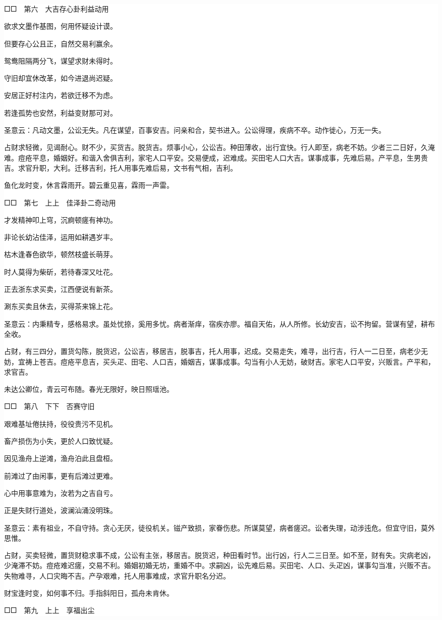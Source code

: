 □□　第六　大吉存心卦利益动用  

欲求文墨作基图，何用怀疑设计谟。  

但要存心公且正，自然交易利赢余。  

鸳鸯阻隔两分飞，谋望求财未得时。  

守旧却宜休改革，如今进退尚迟疑。  

安居正好村注内，若欲迁移不为虑。  

若逢孤势也安然，利益变财那可对。  

圣意云：凡动文墨，公讼无失。凡在谋望，百事安吉。问亲和合，契书进入。公讼得理，疾病不卒。动作徙心，万无一失。  

占财求轻微，见谒耐心。财不少，买货吉。脱货吉。烦事小心，公讼吉。种田薄收，出行宜快。行人即至，病老不妨。少者三二日好，久淹难。痘疮平息，婚姻好。和谐入舍俱吉利，家宅人口平安。交易便成，迟难成。买田宅人口大吉。谋事成事，先难后易。产平息，生男贵吉。求官升职，大利。迁移吉利，托人用事先难后易，文书有气相，吉利。  

鱼化龙时变，休言霖雨开。碧云重见喜，霖雨一声雷。  

□□　第七　上上　佳泽卦二奇动用  

才发精神叩上穹，沉痾顿瘥有神功。  

非论长幼沾佳泽，运用如耕遇岁丰。  

枯木逢春色欲华，顿然枝盛长萌芽。  

时人莫得为柴斫，若待春深又吐花。  

正去浙东求买卖，江西便说有新茶。  

涮东买卖且休去，买得茶来锦上花。  

圣意云：内秉精专，感格易求。虽处忧捺，奚用多忧。病者渐痒，宿疾亦廖。福自天佑，从人所修。长幼安吉，讼不拘留。营谋有望，耕布全收。  

占财，有三四分，置货勾陈，脱货迟，公讼吉，移居吉，脱事吉，托人用事，迟成。交易走失，难寻，出行吉，行人一二日至，病老少无妨，宜祷上苍吉。痘疮平息吉，买头疋、田宅、人口吉，婚姻吉，谋事成事。勾当有小人无妨，破财吉。家宅人口平安，兴贩言。产平和，求官吉。  

未达公卿位，青云可布随。春光无限好，映日照瑶池。  

□□　第八　下下　否赛守旧  

艰难基址倦扶持，役役贵污不见机。  

畜产损伤为小失，更於人口致忧疑。  

因见渔舟上逆滩，渔舟泊此且盘桓。  

前滩过了由闲事，更有后滩过更难。  

心中用事意难为，汝若为之吉自亏。  

正是失财行道处，波澜汕涌没明珠。  

圣意云：素有祖业，不自守持。贪心无厌，徒役机关。镃产致损，家眷伤悲。所谋莫望，病者瘥迟。讼者失理，动涉迍危。但宜守旧，莫外思惟。  

占财，买卖轻微，置货财稳求事不成，公讼有主张，移居吉。脱货迟，种田看时节。出行凶，行人二三日至。如不至，财有失。灾病老凶，少淹滞不妨。痘疮难迟瘥，交易不利。婚姻初婚无坊，重婚不中。求嗣凶，讼先难后易。买田宅、人口、头疋凶，谋事勾当准，兴贩不吉。失物难寻，人口灾晦不吉。产孕艰难，托人用事难成，求官升职名分迟。  

财宝逢时变，如何事不归。手指斜阳日，孤舟未肯休。  

□□　第九　上上　享福出尘  

